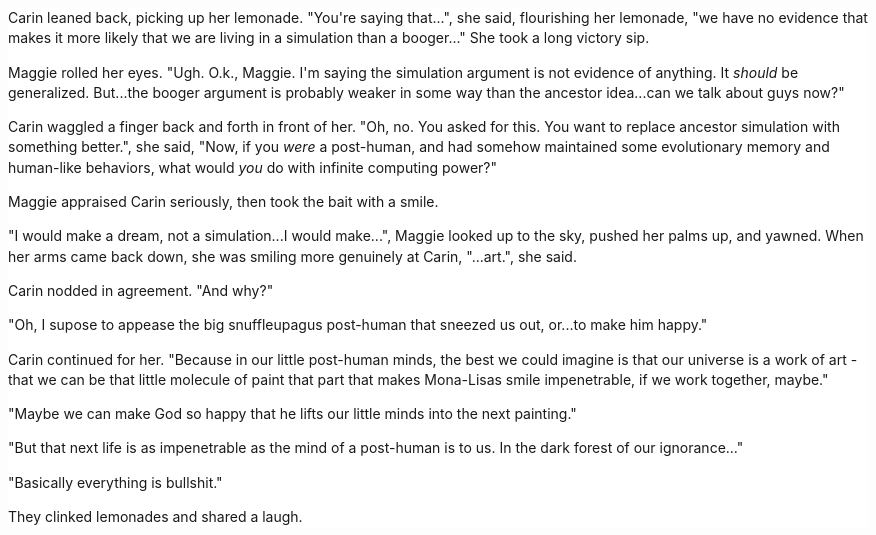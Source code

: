 

Carin leaned back, picking up her lemonade.  "You're saying that...", she
said, flourishing her lemonade, "we have no evidence that makes it more likely
that we are living in a simulation than a booger..." She took a long victory
sip.



Maggie rolled her eyes.  "Ugh. O.k., Maggie.  I'm saying the simulation
argument is not evidence of anything.  It *should* be generalized.  But...the
booger argument is probably weaker in some way than the ancestor idea...can we
talk about guys now?"



Carin waggled a finger back and forth in front of her.  "Oh, no.  You asked
for this.  You want to replace ancestor simulation with something better.",
she said, "Now, if you *were* a post-human, and had somehow maintained some
evolutionary memory and human-like behaviors, what would *you* do with
infinite computing power?"



Maggie appraised Carin seriously, then took the bait with a smile.



"I would make a dream, not a simulation...I would make...", Maggie looked up
to the sky, pushed her palms up, and yawned.  When her arms came back down,
she was smiling more genuinely at Carin, "...art.", she said.



Carin nodded in agreement.  "And why?"



"Oh, I supose to appease the big snuffleupagus post-human that sneezed us out,
or...to make him happy."  



Carin continued for her.  "Because in our little post-human minds, the best we
could imagine is that our universe is a work of art - that we can be that
little molecule of paint that part that makes Mona-Lisas smile impenetrable,
if we work together, maybe."



"Maybe we can make God so happy that he lifts our little minds into the next
painting."



"But that next life is as impenetrable as the mind of a post-human is to us.
In the dark forest of our ignorance..."



"Basically everything is bullshit."



They clinked lemonades and shared a laugh.


